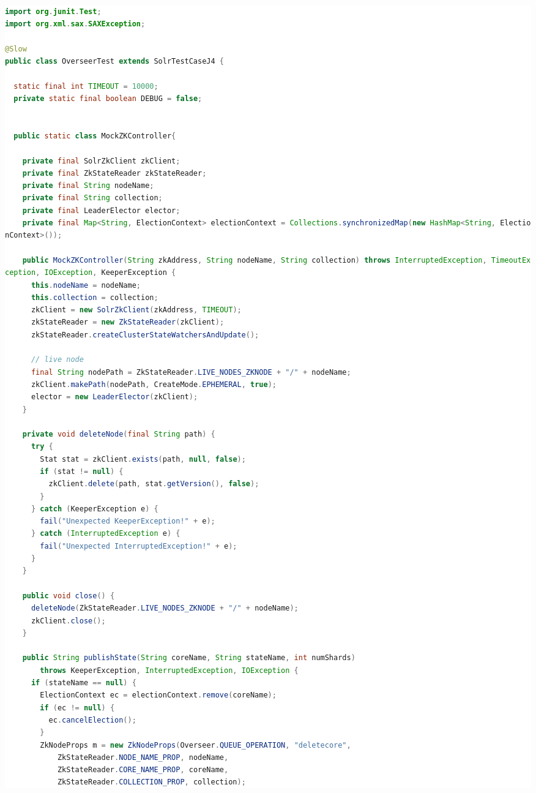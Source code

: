 ```java
import org.junit.Test;
import org.xml.sax.SAXException;

@Slow
public class OverseerTest extends SolrTestCaseJ4 {

  static final int TIMEOUT = 10000;
  private static final boolean DEBUG = false;

  
  public static class MockZKController{
    
    private final SolrZkClient zkClient;
    private final ZkStateReader zkStateReader;
    private final String nodeName;
    private final String collection;
    private final LeaderElector elector;
    private final Map<String, ElectionContext> electionContext = Collections.synchronizedMap(new HashMap<String, ElectionContext>());
    
    public MockZKController(String zkAddress, String nodeName, String collection) throws InterruptedException, TimeoutException, IOException, KeeperException {
      this.nodeName = nodeName;
      this.collection = collection;
      zkClient = new SolrZkClient(zkAddress, TIMEOUT);
      zkStateReader = new ZkStateReader(zkClient);
      zkStateReader.createClusterStateWatchersAndUpdate();
      
      // live node
      final String nodePath = ZkStateReader.LIVE_NODES_ZKNODE + "/" + nodeName;
      zkClient.makePath(nodePath, CreateMode.EPHEMERAL, true);
      elector = new LeaderElector(zkClient);
    }

    private void deleteNode(final String path) {
      try {
        Stat stat = zkClient.exists(path, null, false);
        if (stat != null) {
          zkClient.delete(path, stat.getVersion(), false);
        }
      } catch (KeeperException e) {
        fail("Unexpected KeeperException!" + e);
      } catch (InterruptedException e) {
        fail("Unexpected InterruptedException!" + e);
      }
    }

    public void close() {
      deleteNode(ZkStateReader.LIVE_NODES_ZKNODE + "/" + nodeName);
      zkClient.close();
    }
    
    public String publishState(String coreName, String stateName, int numShards)
        throws KeeperException, InterruptedException, IOException {
      if (stateName == null) {
        ElectionContext ec = electionContext.remove(coreName);
        if (ec != null) {
          ec.cancelElection();
        }
        ZkNodeProps m = new ZkNodeProps(Overseer.QUEUE_OPERATION, "deletecore",
            ZkStateReader.NODE_NAME_PROP, nodeName,
            ZkStateReader.CORE_NAME_PROP, coreName,
            ZkStateReader.COLLECTION_PROP, collection);
```